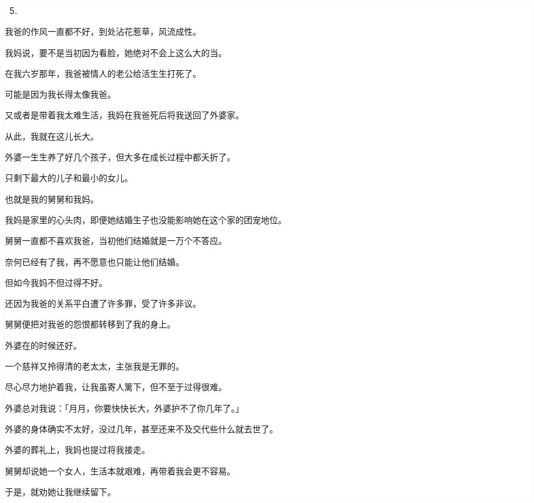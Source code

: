 
5.


我爸的作风一直都不好，到处沾花惹草，风流成性。


我妈说，要不是当初因为看脸，她绝对不会上这么大的当。


在我六岁那年，我爸被情人的老公给活生生打死了。


可能是因为我长得太像我爸。


又或者是带着我太难生活，我妈在我爸死后将我送回了外婆家。


从此，我就在这儿长大。


外婆一生生养了好几个孩子，但大多在成长过程中都夭折了。


只剩下最大的儿子和最小的女儿。


也就是我的舅舅和我妈。


我妈是家里的心头肉，即便她结婚生子也没能影响她在这个家的团宠地位。


舅舅一直都不喜欢我爸，当初他们结婚就是一万个不答应。


奈何已经有了我，再不愿意也只能让他们结婚。


但如今我妈不但过得不好。


还因为我爸的关系平白遭了许多罪，受了许多非议。


舅舅便把对我爸的怨恨都转移到了我的身上。


外婆在的时候还好。


一个慈祥又拎得清的老太太，主张我是无罪的。


尽心尽力地护着我，让我虽寄人篱下，但不至于过得很难。


外婆总对我说：「月月，你要快快长大，外婆护不了你几年了。」


外婆的身体确实不太好，没过几年，甚至还来不及交代些什么就去世了。


外婆的葬礼上，我妈也提过将我接走。


舅舅却说她一个女人，生活本就艰难，再带着我会更不容易。


于是，就劝她让我继续留下。


